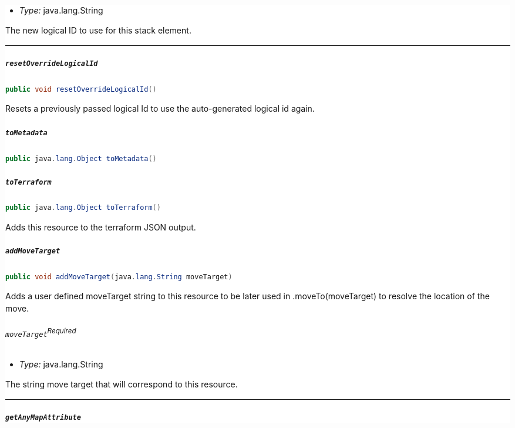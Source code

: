 - *Type:* java.lang.String

The new logical ID to use for this stack element.

---

##### `resetOverrideLogicalId` <a name="resetOverrideLogicalId" id="@cdktf/provider-opentelekomcloud.lbWhitelistV2.LbWhitelistV2.resetOverrideLogicalId"></a>

```java
public void resetOverrideLogicalId()
```

Resets a previously passed logical Id to use the auto-generated logical id again.

##### `toMetadata` <a name="toMetadata" id="@cdktf/provider-opentelekomcloud.lbWhitelistV2.LbWhitelistV2.toMetadata"></a>

```java
public java.lang.Object toMetadata()
```

##### `toTerraform` <a name="toTerraform" id="@cdktf/provider-opentelekomcloud.lbWhitelistV2.LbWhitelistV2.toTerraform"></a>

```java
public java.lang.Object toTerraform()
```

Adds this resource to the terraform JSON output.

##### `addMoveTarget` <a name="addMoveTarget" id="@cdktf/provider-opentelekomcloud.lbWhitelistV2.LbWhitelistV2.addMoveTarget"></a>

```java
public void addMoveTarget(java.lang.String moveTarget)
```

Adds a user defined moveTarget string to this resource to be later used in .moveTo(moveTarget) to resolve the location of the move.

###### `moveTarget`<sup>Required</sup> <a name="moveTarget" id="@cdktf/provider-opentelekomcloud.lbWhitelistV2.LbWhitelistV2.addMoveTarget.parameter.moveTarget"></a>

- *Type:* java.lang.String

The string move target that will correspond to this resource.

---

##### `getAnyMapAttribute` <a name="getAnyMapAttribute" id="@cdktf/provider-opentelekomcloud.lbWhitelistV2.LbWhitelistV2.getAnyMapAttribute"></a>
